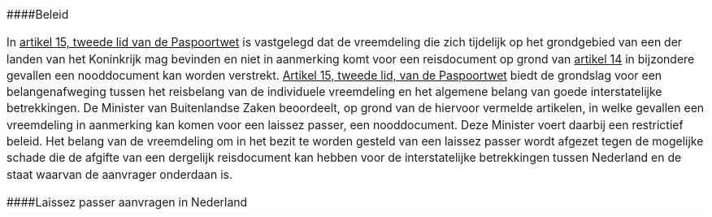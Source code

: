 ####Beleid

In [artikel 15, tweede lid van de Paspoortwet](../../../../../../../../../../../../rijkswet/paspoortwet/BWBR0005212/README.md) is vastgelegd dat de vreemdeling die zich tijdelijk op het grondgebied van een der landen van het Koninkrijk mag bevinden en niet in aanmerking komt voor een reisdocument op grond van [artikel 14](../../../../../../../../../../../../rijkswet/paspoortwet/BWBR0005212/README.md) in bijzondere gevallen een nooddocument kan worden verstrekt. [Artikel 15, tweede lid, van de Paspoortwet](../../../../../../../../../../../../rijkswet/paspoortwet/BWBR0005212/README.md) biedt de grondslag voor een belangenafweging tussen het reisbelang van de individuele vreemdeling en het algemene belang van goede interstatelijke betrekkingen. De Minister van Buitenlandse Zaken beoordeelt, op grond van de hiervoor vermelde artikelen, in welke gevallen een vreemdeling in aanmerking kan komen voor een laissez passer, een nooddocument. Deze Minister voert daarbij een restrictief beleid. Het belang van de vreemdeling om in het bezit te worden gesteld van een laissez passer wordt afgezet tegen de mogelijke schade die de afgifte van een dergelijk reisdocument kan hebben voor de interstatelijke betrekkingen tussen Nederland en de staat waarvan de aanvrager onderdaan is.  

####Laissez passer aanvragen in Nederland
